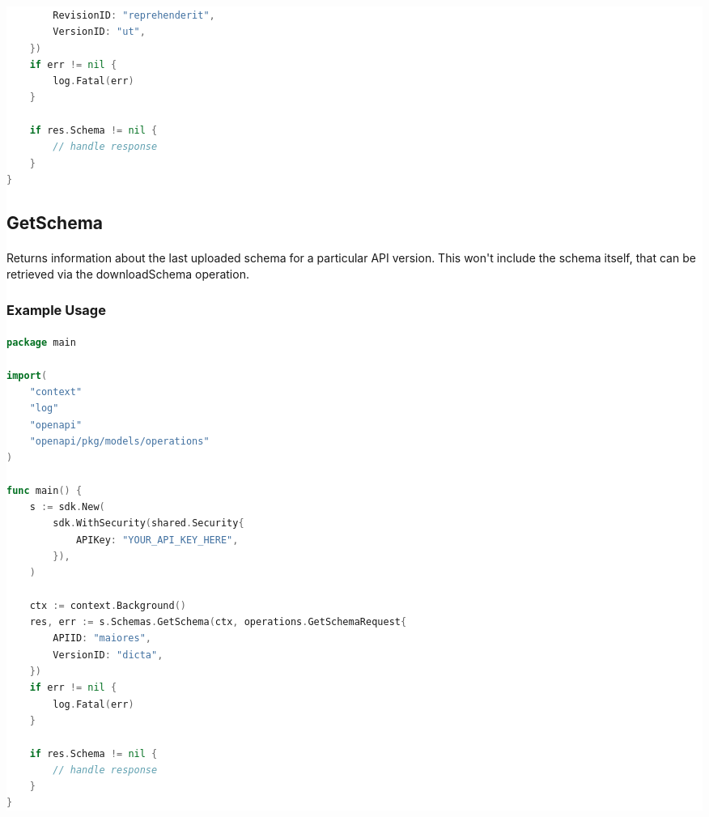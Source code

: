 ```go
        RevisionID: "reprehenderit",
        VersionID: "ut",
    })
    if err != nil {
        log.Fatal(err)
    }

    if res.Schema != nil {
        // handle response
    }
}
```

## GetSchema

Returns information about the last uploaded schema for a particular API version. 
This won't include the schema itself, that can be retrieved via the downloadSchema operation.

### Example Usage

```go
package main

import(
	"context"
	"log"
	"openapi"
	"openapi/pkg/models/operations"
)

func main() {
    s := sdk.New(
        sdk.WithSecurity(shared.Security{
            APIKey: "YOUR_API_KEY_HERE",
        }),
    )

    ctx := context.Background()
    res, err := s.Schemas.GetSchema(ctx, operations.GetSchemaRequest{
        APIID: "maiores",
        VersionID: "dicta",
    })
    if err != nil {
        log.Fatal(err)
    }

    if res.Schema != nil {
        // handle response
    }
}
```
